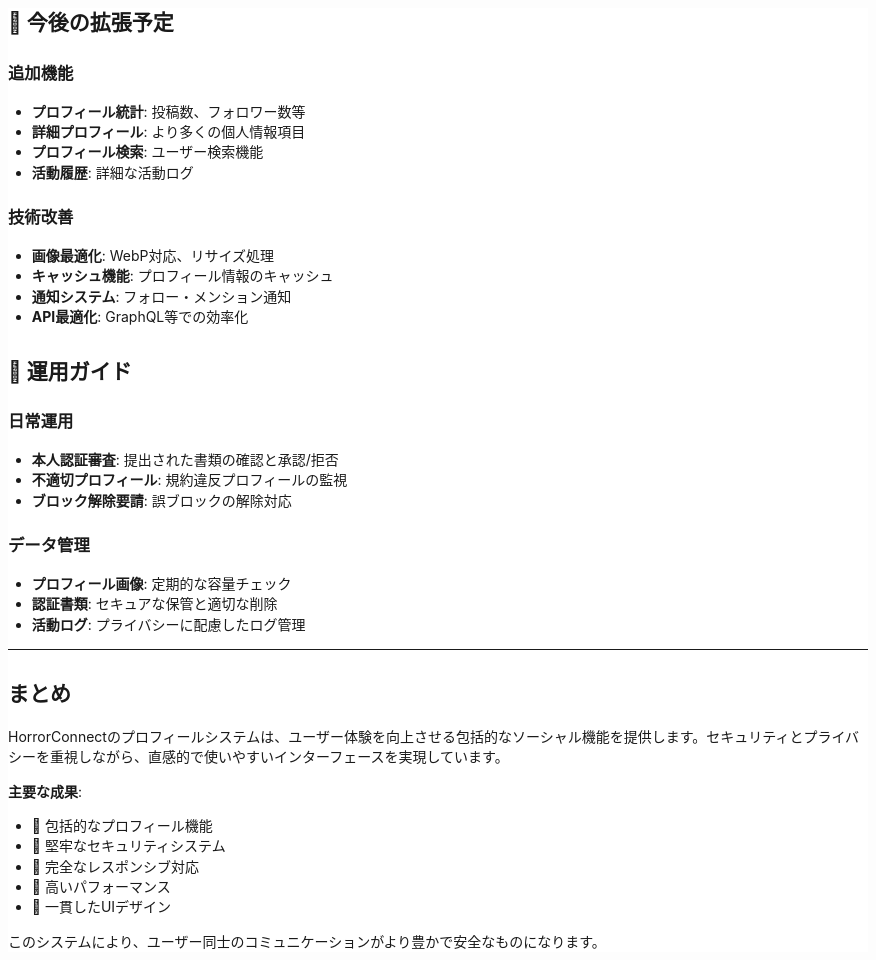 ## 🚀 今後の拡張予定

### 追加機能
- **プロフィール統計**: 投稿数、フォロワー数等
- **詳細プロフィール**: より多くの個人情報項目
- **プロフィール検索**: ユーザー検索機能
- **活動履歴**: 詳細な活動ログ

### 技術改善
- **画像最適化**: WebP対応、リサイズ処理
- **キャッシュ機能**: プロフィール情報のキャッシュ
- **通知システム**: フォロー・メンション通知
- **API最適化**: GraphQL等での効率化

## 📝 運用ガイド

### 日常運用
- **本人認証審査**: 提出された書類の確認と承認/拒否
- **不適切プロフィール**: 規約違反プロフィールの監視
- **ブロック解除要請**: 誤ブロックの解除対応

### データ管理
- **プロフィール画像**: 定期的な容量チェック
- **認証書類**: セキュアな保管と適切な削除
- **活動ログ**: プライバシーに配慮したログ管理

---

## まとめ

HorrorConnectのプロフィールシステムは、ユーザー体験を向上させる包括的なソーシャル機能を提供します。セキュリティとプライバシーを重視しながら、直感的で使いやすいインターフェースを実現しています。

**主要な成果**:
- 🎯 包括的なプロフィール機能
- 🔐 堅牢なセキュリティシステム
- 📱 完全なレスポンシブ対応
- 🚀 高いパフォーマンス
- 🎨 一貫したUIデザイン

このシステムにより、ユーザー同士のコミュニケーションがより豊かで安全なものになります。